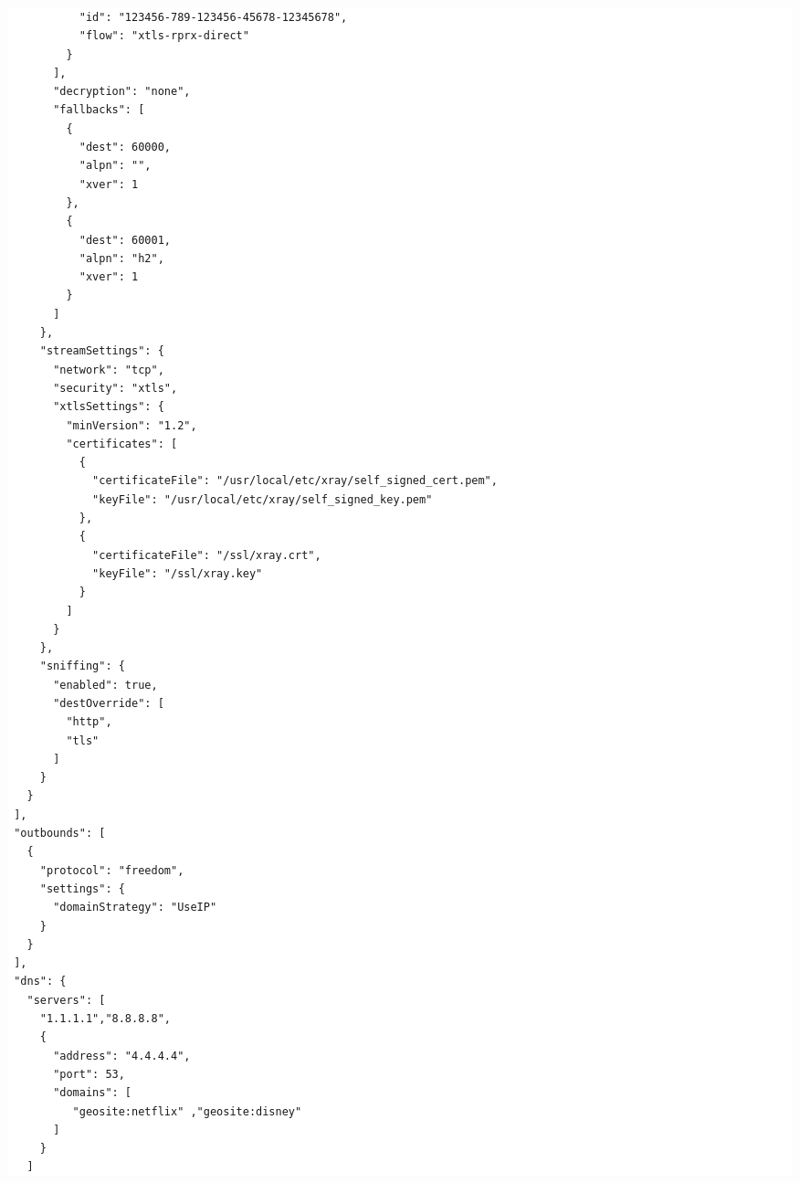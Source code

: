  ``` html
            "id": "123456-789-123456-45678-12345678",
            "flow": "xtls-rprx-direct"
          }
        ],
        "decryption": "none",
        "fallbacks": [
          {
            "dest": 60000,
            "alpn": "",
            "xver": 1
          },
          {
            "dest": 60001,
            "alpn": "h2",
            "xver": 1
          }
        ]
      },
      "streamSettings": {
        "network": "tcp",
        "security": "xtls",
        "xtlsSettings": {
          "minVersion": "1.2",
          "certificates": [
            {
              "certificateFile": "/usr/local/etc/xray/self_signed_cert.pem",
              "keyFile": "/usr/local/etc/xray/self_signed_key.pem"
            },
            {
              "certificateFile": "/ssl/xray.crt",
              "keyFile": "/ssl/xray.key"
            }
          ]
        }
      },
      "sniffing": {
        "enabled": true,
        "destOverride": [
          "http",
          "tls"
        ]
      }
    }
  ],
  "outbounds": [
    {
      "protocol": "freedom",
      "settings": {
        "domainStrategy": "UseIP"  
      }
    }
  ],
  "dns": {
    "servers": [
      "1.1.1.1","8.8.8.8", 
      {
        "address": "4.4.4.4", 
        "port": 53,
        "domains": [
           "geosite:netflix" ,"geosite:disney"
        ]
      }
    ]
 ```